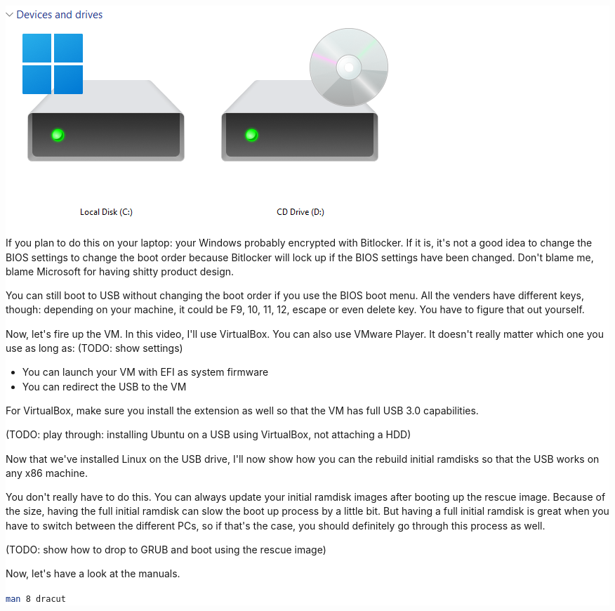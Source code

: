 ![alt text](image-11.png)

If you plan to do this on your laptop: your Windows probably encrypted with
Bitlocker. If it is, it's not a good idea to change the BIOS settings to change
the boot order because Bitlocker will lock up if the BIOS settings have been
changed. Don't blame me, blame Microsoft for having shitty product design.

You can still boot to USB without changing the boot order if you use the BIOS
boot menu. All the venders have different keys, though: depending on your
machine, it could be F9, 10, 11, 12, escape or even delete key. You have to
figure that out yourself.

Now, let's fire up the VM. In this video, I'll use VirtualBox. You can also use
VMware Player. It doesn't really matter which one you use as long as: (TODO:
show settings)

- You can launch your VM with EFI as system firmware
- You can redirect the USB to the VM

For VirtualBox, make sure you install the extension as well so that the VM has
full USB 3.0 capabilities.

(TODO: play through: installing Ubuntu on a USB using VirtualBox, not attaching
a HDD)

Now that we've installed Linux on the USB drive, I'll now show how you can the
rebuild initial ramdisks so that the USB works on any x86 machine.

You don't really have to do this. You can always update your initial ramdisk
images after booting up the rescue image. Because of the size, having the full
initial ramdisk can slow the boot up process by a little bit. But having a full
initial ramdisk is great when you have to switch between the different PCs, so
if that's the case, you should definitely go through this process as well.

(TODO: show how to drop to GRUB and boot using the rescue image)

Now, let's have a look at the manuals.

```sh
man 8 dracut
```
